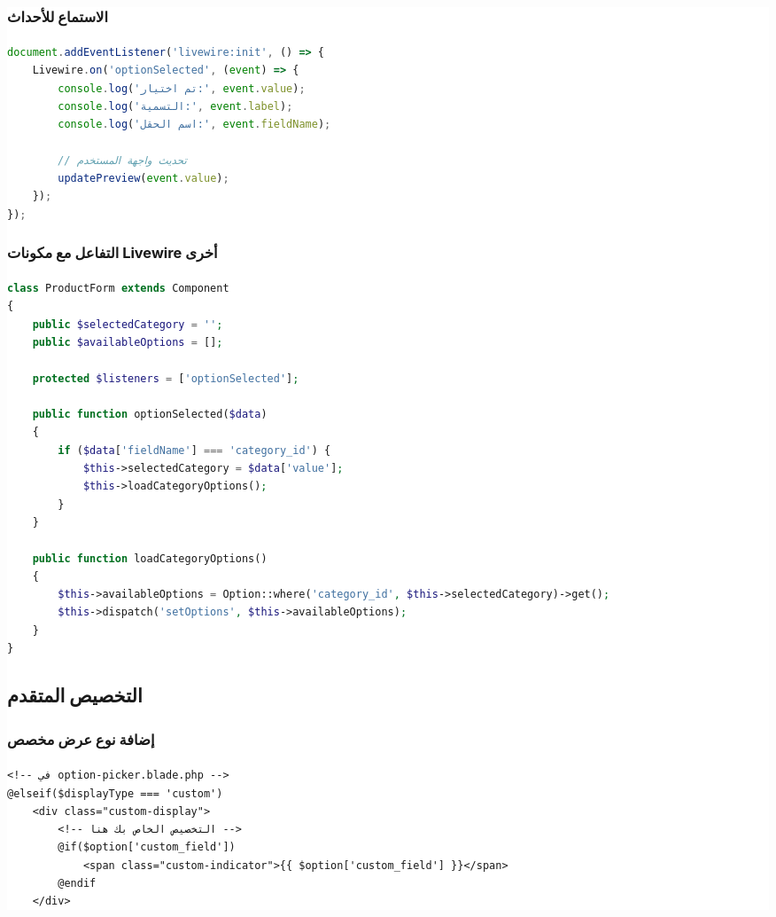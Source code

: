 ### الاستماع للأحداث
```javascript
document.addEventListener('livewire:init', () => {
    Livewire.on('optionSelected', (event) => {
        console.log('تم اختيار:', event.value);
        console.log('التسمية:', event.label);
        console.log('اسم الحقل:', event.fieldName);
        
        // تحديث واجهة المستخدم
        updatePreview(event.value);
    });
});
```

### التفاعل مع مكونات Livewire أخرى
```php
class ProductForm extends Component
{
    public $selectedCategory = '';
    public $availableOptions = [];
    
    protected $listeners = ['optionSelected'];
    
    public function optionSelected($data)
    {
        if ($data['fieldName'] === 'category_id') {
            $this->selectedCategory = $data['value'];
            $this->loadCategoryOptions();
        }
    }
    
    public function loadCategoryOptions()
    {
        $this->availableOptions = Option::where('category_id', $this->selectedCategory)->get();
        $this->dispatch('setOptions', $this->availableOptions);
    }
}
```

## التخصيص المتقدم

### إضافة نوع عرض مخصص
```blade
<!-- في option-picker.blade.php -->
@elseif($displayType === 'custom')
    <div class="custom-display">
        <!-- التخصيص الخاص بك هنا -->
        @if($option['custom_field'])
            <span class="custom-indicator">{{ $option['custom_field'] }}</span>
        @endif
    </div>
```
